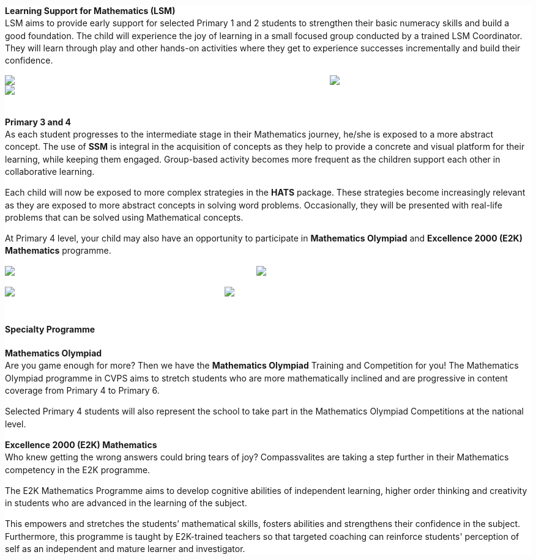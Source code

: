 
**Learning Support for Mathematics (LSM)**<br>
LSM aims to provide early support for selected Primary 1 and 2 students to strengthen their basic numeracy skills and build a good foundation. The child will experience the joy of learning in a small focused group conducted by a trained LSM Coordinator. They will learn through play and other hands-on activities where they get to experience successes incrementally and build their confidence.

<img src="/images/mathphoto3.jpg" style="width:60%;margin-right:15px;" align="left"> 
<img src="/images/mathphoto3a.jpg" style="width:30%;margin-right:15px;" align="left">
<img src="/images/mathphoto3b.jpg" style="width:30%;margin-right:15px;" align="left">

<br clear="left"><br>

**Primary 3 and 4**<br>
As each student progresses to the intermediate stage in their Mathematics journey, he/she is exposed to a more abstract concept. The use of **SSM** is integral in the acquisition of concepts as they help to provide a concrete and visual platform for their learning, while keeping them engaged. Group-based activity becomes more frequent as the children support each other in collaborative learning.

Each child will now be exposed to more complex strategies in the **HATS** package. These strategies become increasingly relevant as they are exposed to more abstract concepts in solving word problems. Occasionally, they will be presented with real-life problems that can be solved using Mathematical concepts. 

At Primary 4 level, your child may also have an opportunity to participate in **Mathematics Olympiad** and **Excellence 2000 (E2K) Mathematics** programme.

<img src="/images/Math%20Department/math4.png" style="width:46%;margin-right:15px;" align="left">  <img src="/images/Math%20Department/math7.png" style="width:46%;margin-right:15px;" align="left">
<br clear="left">

<img src="/images/mathphoto6.jfif" style="width:40%;margin-right:15px;" align="left">
<img src="/images/mathphoto5.jfif" style="width:33%;margin-right:15px;" align="left"><br>


<br clear="left">

#### **Specialty Programme**
**Mathematics Olympiad**<br>
Are you game enough for more? Then we have the **Mathematics Olympiad** Training and Competition for you! The Mathematics Olympiad programme in CVPS aims to stretch students who are more mathematically inclined and are progressive in content coverage from Primary 4 to Primary 6.

Selected Primary 4 students will also represent the school to take part in the Mathematics Olympiad Competitions at the national level.

**Excellence 2000 (E2K) Mathematics**<br>
Who knew getting the wrong answers could bring tears of joy? Compassvalites are taking a step further in their Mathematics competency in the E2K programme.

The E2K Mathematics Programme aims to develop cognitive abilities of independent learning, higher order thinking and creativity in students who are advanced in the learning of the subject. 

This empowers and stretches the students’ mathematical skills, fosters abilities and strengthens their confidence in the subject. Furthermore, this programme is taught by E2K-trained teachers so that targeted coaching can reinforce students' perception of self as an independent and mature learner and investigator.
